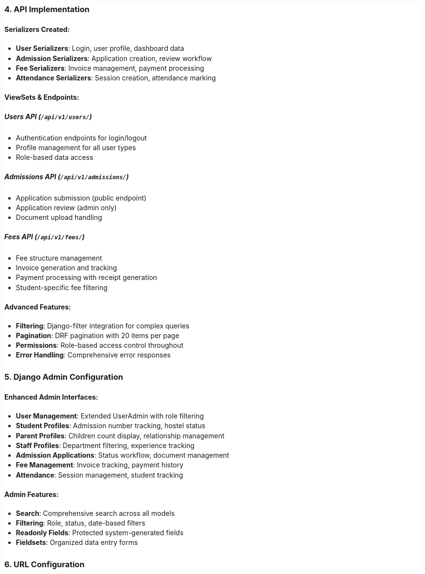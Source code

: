 ### 4. API Implementation

#### Serializers Created:
- **User Serializers**: Login, user profile, dashboard data
- **Admission Serializers**: Application creation, review workflow
- **Fee Serializers**: Invoice management, payment processing
- **Attendance Serializers**: Session creation, attendance marking

#### ViewSets & Endpoints:

##### Users API (`/api/v1/users/`)
- Authentication endpoints for login/logout
- Profile management for all user types
- Role-based data access

##### Admissions API (`/api/v1/admissions/`)
- Application submission (public endpoint)
- Application review (admin only)
- Document upload handling

##### Fees API (`/api/v1/fees/`)
- Fee structure management
- Invoice generation and tracking  
- Payment processing with receipt generation
- Student-specific fee filtering

#### Advanced Features:
- **Filtering**: Django-filter integration for complex queries
- **Pagination**: DRF pagination with 20 items per page
- **Permissions**: Role-based access control throughout
- **Error Handling**: Comprehensive error responses

### 5. Django Admin Configuration

#### Enhanced Admin Interfaces:
- **User Management**: Extended UserAdmin with role filtering
- **Student Profiles**: Admission number tracking, hostel status
- **Parent Profiles**: Children count display, relationship management
- **Staff Profiles**: Department filtering, experience tracking
- **Admission Applications**: Status workflow, document management
- **Fee Management**: Invoice tracking, payment history
- **Attendance**: Session management, student tracking

#### Admin Features:
- **Search**: Comprehensive search across all models
- **Filtering**: Role, status, date-based filters
- **Readonly Fields**: Protected system-generated fields
- **Fieldsets**: Organized data entry forms

### 6. URL Configuration
